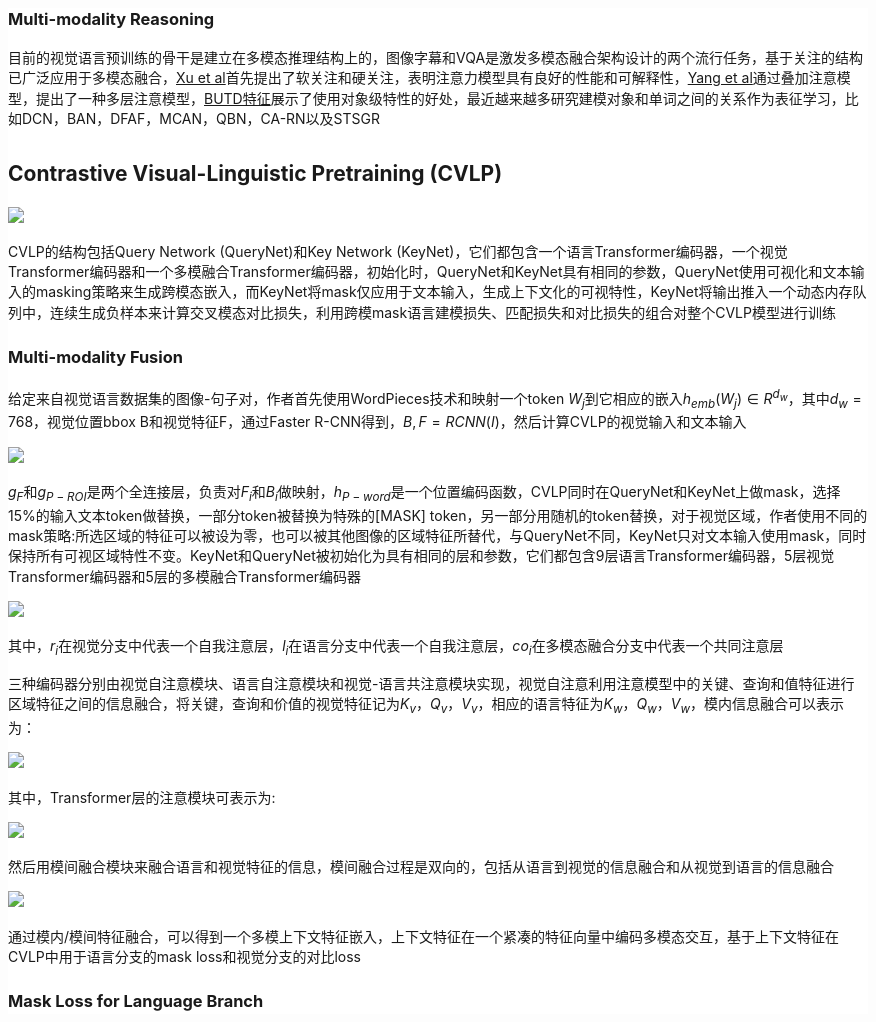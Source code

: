 ### Multi-modality Reasoning

目前的视觉语言预训练的骨干是建立在多模态推理结构上的，图像字幕和VQA是激发多模态融合架构设计的两个流行任务，基于关注的结构已广泛应用于多模态融合，[Xu et al][4]首先提出了软关注和硬关注，表明注意力模型具有良好的性能和可解释性，[Yang et al][5]通过叠加注意模型，提出了一种多层注意模型，[BUTD特征][6]展示了使用对象级特性的好处，最近越来越多研究建模对象和单词之间的关系作为表征学习，比如DCN，BAN，DFAF，MCAN，QBN，CA-RN以及STSGR

[1]:https://arxiv.org/abs/1603.09246
[2]:https://arxiv.org/abs/1901.09005
[3]:https://arxiv.org/abs/1805.01978
[4]:https://arxiv.org/abs/1502.03044
[5]:https://arxiv.org/abs/1511.02274
[6]:https://forever97.github.io/2020/07/15/1707-07998/

## Contrastive Visual-Linguistic Pretraining (CVLP)

![](http://m.qpic.cn/psc?/V10nbMUG3EIcUi/bqQfVz5yrrGYSXMvKr.cqaP9BB8X5dxRjDTMZ9LEs.HG58Xt4LfRRPSV1Bft.r51aEdAoR8yYAc6YEhZ4Vj0Bi8Q2b3H8iPgunYRej3EzJE!/b&bo=egQXAwAAAAADB0g!&rf=viewer_4)

CVLP的结构包括Query Network (QueryNet)和Key Network (KeyNet)，它们都包含一个语言Transformer编码器，一个视觉Transformer编码器和一个多模融合Transformer编码器，初始化时，QueryNet和KeyNet具有相同的参数，QueryNet使用可视化和文本输入的masking策略来生成跨模态嵌入，而KeyNet将mask仅应用于文本输入，生成上下文化的可视特性，KeyNet将输出推入一个动态内存队列中，连续生成负样本来计算交叉模态对比损失，利用跨模mask语言建模损失、匹配损失和对比损失的组合对整个CVLP模型进行训练

### Multi-modality Fusion

给定来自视觉语言数据集的图像-句子对，作者首先使用WordPieces技术和映射一个token $W_j$到它相应的嵌入$h_{emb}(W_j) \in R^{d_w}$，其中$d_w=768$，视觉位置bbox B和视觉特征F，通过Faster R-CNN得到，$B,F=RCNN(I)$，然后计算CVLP的视觉输入和文本输入

![](http://m.qpic.cn/psc?/V10nbMUG3EIcUi/TmEUgtj9EK6.7V8ajmQrEKErCEjhULHMqwf.TMORz6g3PpHUcjVFGHxUPvoP56hZQyC9Yyp1BL0TigBcWLYd9IvUMewiSzlCmdyw5fqh3hQ!/b&bo=LwNhAAAAAAADF38!&rf=viewer_4)

$g_F$和$g_{P-ROI}$是两个全连接层，负责对$F_i$和$B_i$做映射，$h_{P-word}$是一个位置编码函数，CVLP同时在QueryNet和KeyNet上做mask，选择$15\%$的输入文本token做替换，一部分token被替换为特殊的[MASK] token，另一部分用随机的token替换，对于视觉区域，作者使用不同的mask策略:所选区域的特征可以被设为零，也可以被其他图像的区域特征所替代，与QueryNet不同，KeyNet只对文本输入使用mask，同时保持所有可视区域特性不变。KeyNet和QueryNet被初始化为具有相同的层和参数，它们都包含9层语言Transformer编码器，5层视觉Transformer编码器和5层的多模融合Transformer编码器

![](http://m.qpic.cn/psc?/V10nbMUG3EIcUi/TmEUgtj9EK6.7V8ajmQrEEa3U9JRG3nKmldMwh*jmnjTWJdwEIPq3R.AR2aHSD9ndPY1NyPt4LygjeEVYmLVqgJzvANqM.uW8yxKdGbSkt4!/b&bo=WgJ4AAAAAAADFxI!&rf=viewer_4)

其中，$r_i$在视觉分支中代表一个自我注意层，$l_i$在语言分支中代表一个自我注意层，$co_i$在多模态融合分支中代表一个共同注意层

三种编码器分别由视觉自注意模块、语言自注意模块和视觉-语言共注意模块实现，视觉自注意利用注意模型中的关键、查询和值特征进行区域特征之间的信息融合，将关键，查询和价值的视觉特征记为$K_v$，$Q_v$，$V_v$，相应的语言特征为$K_w$，$Q_w$，$V_w$，模内信息融合可以表示为：

![](http://m.qpic.cn/psc?/V10nbMUG3EIcUi/TmEUgtj9EK6.7V8ajmQrEIFnKqqY8*ajRWEL4*xlciOK7E3OrdpVBcZQ0yh9YAXTg9Luzz4DofjE*uQkAAljVoQwy*V7tFNizXB4XcOI748!/b&bo=6wI*AAAAAAADF.Q!&rf=viewer_4)

其中，Transformer层的注意模块可表示为:

![](http://m.qpic.cn/psc?/V10nbMUG3EIcUi/TmEUgtj9EK6.7V8ajmQrEPfZzc.M7HJncNY78.VbMrffb4RF4FsydtDNnUPMYqMJpNu.tVrwFHUJjd0VgNaEwZMmNJcod.eygVurkk8kzYQ!/b&bo=NgJJAAAAAAADF08!&rf=viewer_4)

然后用模间融合模块来融合语言和视觉特征的信息，模间融合过程是双向的，包括从语言到视觉的信息融合和从视觉到语言的信息融合

![](http://m.qpic.cn/psc?/V10nbMUG3EIcUi/TmEUgtj9EK6.7V8ajmQrELsd*VYDJJyCc.1EoA1jC0rqXZO6sho6KpdeHLyNo53ovyQPtRQt.Z*EJ2k2hW*srB.K15oU7k7fKMEuWlBqKV4!/b&bo=7gJFAAAAAAADF5s!&rf=viewer_4)

通过模内/模间特征融合，可以得到一个多模上下文特征嵌入，上下文特征在一个紧凑的特征向量中编码多模态交互，基于上下文特征在CVLP中用于语言分支的mask loss和视觉分支的对比loss

### Mask Loss for Language Branch

